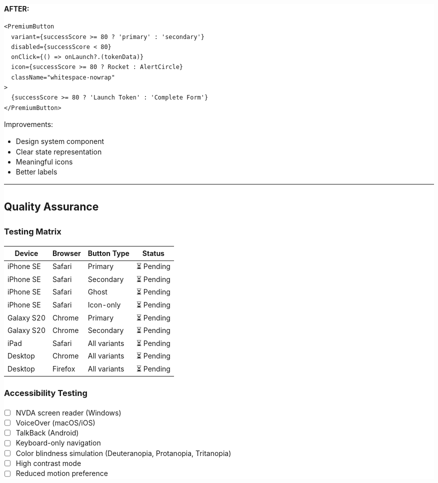 **AFTER:**
```tsx
<PremiumButton
  variant={successScore >= 80 ? 'primary' : 'secondary'}
  disabled={successScore < 80}
  onClick={() => onLaunch?.(tokenData)}
  icon={successScore >= 80 ? Rocket : AlertCircle}
  className="whitespace-nowrap"
>
  {successScore >= 80 ? 'Launch Token' : 'Complete Form'}
</PremiumButton>
```
Improvements:
- Design system component
- Clear state representation
- Meaningful icons
- Better labels

---

## Quality Assurance

### Testing Matrix

| Device | Browser | Button Type | Status |
|--------|---------|-------------|--------|
| iPhone SE | Safari | Primary | ⏳ Pending |
| iPhone SE | Safari | Secondary | ⏳ Pending |
| iPhone SE | Safari | Ghost | ⏳ Pending |
| iPhone SE | Safari | Icon-only | ⏳ Pending |
| Galaxy S20 | Chrome | Primary | ⏳ Pending |
| Galaxy S20 | Chrome | Secondary | ⏳ Pending |
| iPad | Safari | All variants | ⏳ Pending |
| Desktop | Chrome | All variants | ⏳ Pending |
| Desktop | Firefox | All variants | ⏳ Pending |

### Accessibility Testing

- [ ] NVDA screen reader (Windows)
- [ ] VoiceOver (macOS/iOS)
- [ ] TalkBack (Android)
- [ ] Keyboard-only navigation
- [ ] Color blindness simulation (Deuteranopia, Protanopia, Tritanopia)
- [ ] High contrast mode
- [ ] Reduced motion preference
